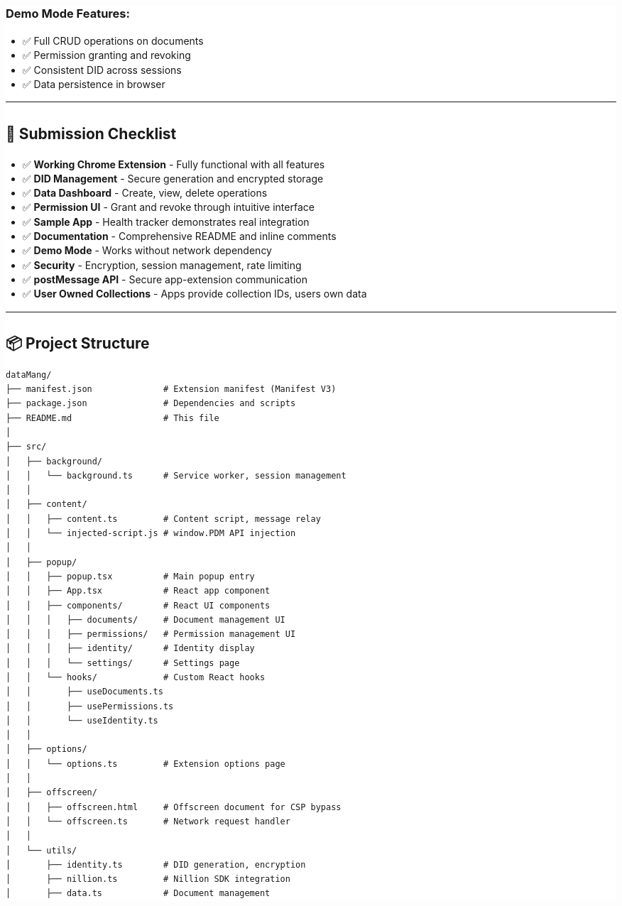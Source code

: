 ### Demo Mode Features:
- ✅ Full CRUD operations on documents
- ✅ Permission granting and revoking
- ✅ Consistent DID across sessions
- ✅ Data persistence in browser


---

## 🎯 Submission Checklist

- ✅ **Working Chrome Extension** - Fully functional with all features
- ✅ **DID Management** - Secure generation and encrypted storage
- ✅ **Data Dashboard** - Create, view, delete operations
- ✅ **Permission UI** - Grant and revoke through intuitive interface
- ✅ **Sample App** - Health tracker demonstrates real integration
- ✅ **Documentation** - Comprehensive README and inline comments
- ✅ **Demo Mode** - Works without network dependency
- ✅ **Security** - Encryption, session management, rate limiting
- ✅ **postMessage API** - Secure app-extension communication
- ✅ **User Owned Collections** - Apps provide collection IDs, users own data

---

## 📦 Project Structure

```
dataMang/
├── manifest.json              # Extension manifest (Manifest V3)
├── package.json               # Dependencies and scripts
├── README.md                  # This file
│
├── src/
│   ├── background/
│   │   └── background.ts      # Service worker, session management
│   │
│   ├── content/
│   │   ├── content.ts         # Content script, message relay
│   │   └── injected-script.js # window.PDM API injection
│   │
│   ├── popup/
│   │   ├── popup.tsx          # Main popup entry
│   │   ├── App.tsx            # React app component
│   │   ├── components/        # React UI components
│   │   │   ├── documents/     # Document management UI
│   │   │   ├── permissions/   # Permission management UI
│   │   │   ├── identity/      # Identity display
│   │   │   └── settings/      # Settings page
│   │   └── hooks/             # Custom React hooks
│   │       ├── useDocuments.ts
│   │       ├── usePermissions.ts
│   │       └── useIdentity.ts
│   │
│   ├── options/
│   │   └── options.ts         # Extension options page
│   │
│   ├── offscreen/
│   │   ├── offscreen.html     # Offscreen document for CSP bypass
│   │   └── offscreen.ts       # Network request handler
│   │
│   └── utils/
│       ├── identity.ts        # DID generation, encryption
│       ├── nillion.ts         # Nillion SDK integration
│       ├── data.ts            # Document management
```